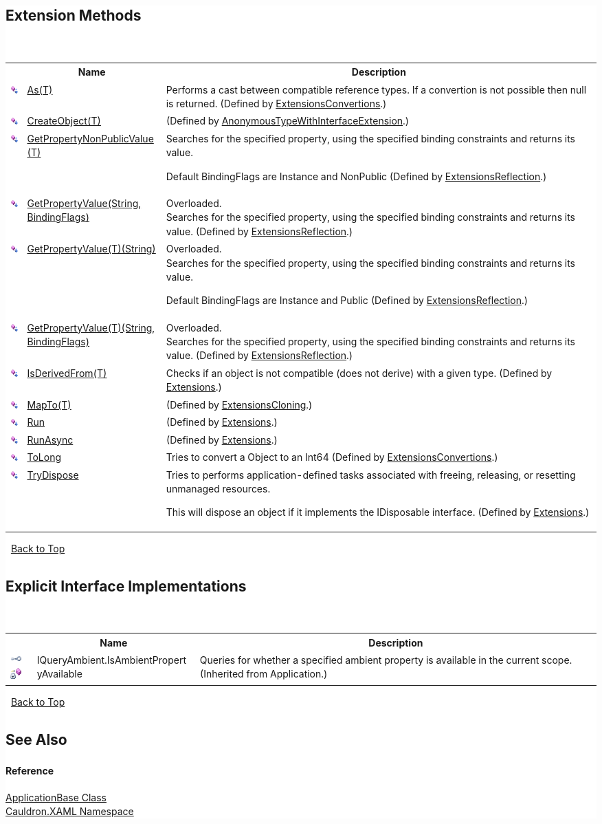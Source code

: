 ## Extension Methods
&nbsp;<table><tr><th></th><th>Name</th><th>Description</th></tr><tr><td>![Public Extension Method](media/pubextension.gif "Public Extension Method")</td><td><a href="M_Cauldron_Core_Extensions_ExtensionsConvertions_As__1">As(T)</a></td><td>
Performs a cast between compatible reference types. If a convertion is not possible then null is returned.
 (Defined by <a href="T_Cauldron_Core_Extensions_ExtensionsConvertions">ExtensionsConvertions</a>.)</td></tr><tr><td>![Public Extension Method](media/pubextension.gif "Public Extension Method")</td><td><a href="M_Cauldron_Dynamic_AnonymousTypeWithInterfaceExtension_CreateObject__1">CreateObject(T)</a></td><td> (Defined by <a href="T_Cauldron_Dynamic_AnonymousTypeWithInterfaceExtension">AnonymousTypeWithInterfaceExtension</a>.)</td></tr><tr><td>![Public Extension Method](media/pubextension.gif "Public Extension Method")</td><td><a href="M_Cauldron_Core_Extensions_ExtensionsReflection_GetPropertyNonPublicValue__1">GetPropertyNonPublicValue(T)</a></td><td>
Searches for the specified property, using the specified binding constraints and returns its value. 

 Default BindingFlags are Instance and NonPublic
 (Defined by <a href="T_Cauldron_Core_Extensions_ExtensionsReflection">ExtensionsReflection</a>.)</td></tr><tr><td>![Public Extension Method](media/pubextension.gif "Public Extension Method")</td><td><a href="M_Cauldron_Core_Extensions_ExtensionsReflection_GetPropertyValue">GetPropertyValue(String, BindingFlags)</a></td><td>Overloaded.  
Searches for the specified property, using the specified binding constraints and returns its value.
 (Defined by <a href="T_Cauldron_Core_Extensions_ExtensionsReflection">ExtensionsReflection</a>.)</td></tr><tr><td>![Public Extension Method](media/pubextension.gif "Public Extension Method")</td><td><a href="M_Cauldron_Core_Extensions_ExtensionsReflection_GetPropertyValue__1">GetPropertyValue(T)(String)</a></td><td>Overloaded.  
Searches for the specified property, using the specified binding constraints and returns its value. 

 Default BindingFlags are Instance and Public
 (Defined by <a href="T_Cauldron_Core_Extensions_ExtensionsReflection">ExtensionsReflection</a>.)</td></tr><tr><td>![Public Extension Method](media/pubextension.gif "Public Extension Method")</td><td><a href="M_Cauldron_Core_Extensions_ExtensionsReflection_GetPropertyValue__1_1">GetPropertyValue(T)(String, BindingFlags)</a></td><td>Overloaded.  
Searches for the specified property, using the specified binding constraints and returns its value.
 (Defined by <a href="T_Cauldron_Core_Extensions_ExtensionsReflection">ExtensionsReflection</a>.)</td></tr><tr><td>![Public Extension Method](media/pubextension.gif "Public Extension Method")</td><td><a href="M_Cauldron_Core_Extensions_Extensions_IsDerivedFrom__1">IsDerivedFrom(T)</a></td><td>
Checks if an object is not compatible (does not derive) with a given type.
 (Defined by <a href="T_Cauldron_Core_Extensions_Extensions">Extensions</a>.)</td></tr><tr><td>![Public Extension Method](media/pubextension.gif "Public Extension Method")</td><td><a href="M_Cauldron_Activator_ExtensionsCloning_MapTo__1">MapTo(T)</a></td><td> (Defined by <a href="T_Cauldron_Activator_ExtensionsCloning">ExtensionsCloning</a>.)</td></tr><tr><td>![Public Extension Method](media/pubextension.gif "Public Extension Method")</td><td><a href="M_Cauldron_XAML_Extensions_Run">Run</a></td><td> (Defined by <a href="T_Cauldron_XAML_Extensions">Extensions</a>.)</td></tr><tr><td>![Public Extension Method](media/pubextension.gif "Public Extension Method")</td><td><a href="M_Cauldron_XAML_Extensions_RunAsync">RunAsync</a></td><td> (Defined by <a href="T_Cauldron_XAML_Extensions">Extensions</a>.)</td></tr><tr><td>![Public Extension Method](media/pubextension.gif "Public Extension Method")</td><td><a href="M_Cauldron_Core_Extensions_ExtensionsConvertions_ToLong_1">ToLong</a></td><td>
Tries to convert a Object to an Int64
 (Defined by <a href="T_Cauldron_Core_Extensions_ExtensionsConvertions">ExtensionsConvertions</a>.)</td></tr><tr><td>![Public Extension Method](media/pubextension.gif "Public Extension Method")</td><td><a href="M_Cauldron_Core_Extensions_Extensions_TryDispose">TryDispose</a></td><td>
Tries to performs application-defined tasks associated with freeing, releasing, or resetting unmanaged resources. 

 This will dispose an object if it implements the IDisposable interface.
 (Defined by <a href="T_Cauldron_Core_Extensions_Extensions">Extensions</a>.)</td></tr></table>&nbsp;
<a href="#applicationbase-methods">Back to Top</a>

## Explicit Interface Implementations
&nbsp;<table><tr><th></th><th>Name</th><th>Description</th></tr><tr><td>![Explicit interface implementation](media/pubinterface.gif "Explicit interface implementation")![Private method](media/privmethod.gif "Private method")</td><td>IQueryAmbient.IsAmbientPropertyAvailable</td><td>
Queries for whether a specified ambient property is available in the current scope.
 (Inherited from Application.)</td></tr></table>&nbsp;
<a href="#applicationbase-methods">Back to Top</a>

## See Also


#### Reference
<a href="T_Cauldron_XAML_ApplicationBase">ApplicationBase Class</a><br /><a href="N_Cauldron_XAML">Cauldron.XAML Namespace</a><br />